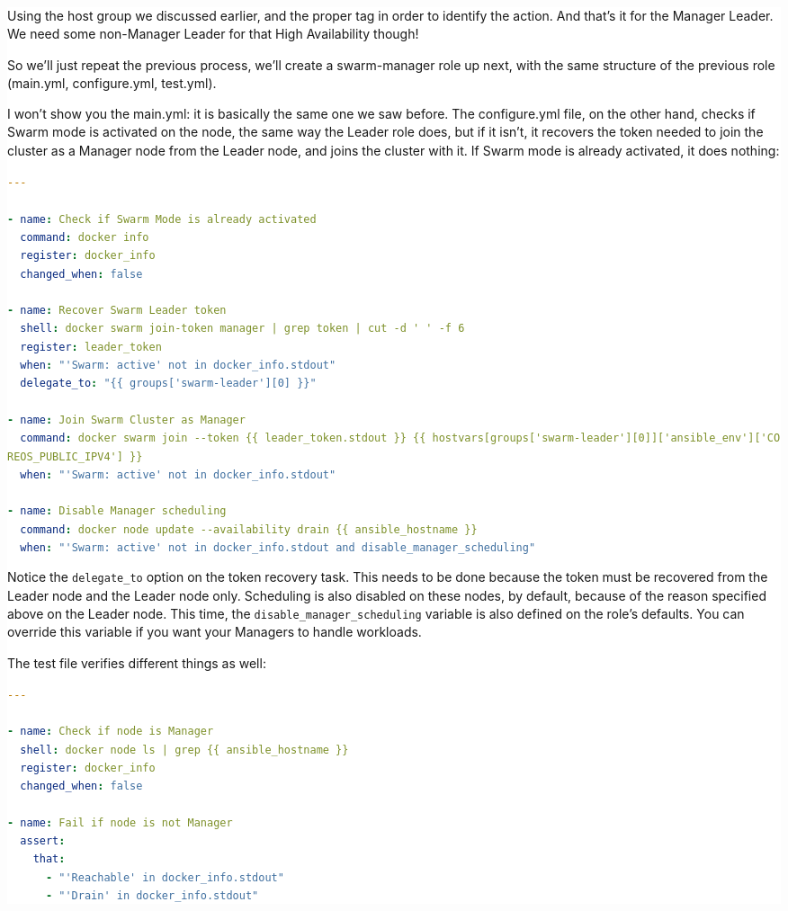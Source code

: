 Using the host group we discussed earlier, and the proper tag in order
to identify the action. And that’s it for the Manager Leader. We need
some non-Manager Leader for that High Availability though!

So we’ll just repeat the previous process, we’ll create a
swarm-manager role up next, with the same structure of the previous
role (main.yml, configure.yml, test.yml).

I won’t show you the main.yml: it is basically the same one we saw
before. The configure.yml file, on the other hand, checks if Swarm
mode is activated on the node, the same way the Leader role does, but
if it isn’t, it recovers the token needed to join the cluster as a
Manager node from the Leader node, and joins the cluster with it. If
Swarm mode is already activated, it does nothing:

```yaml
---

- name: Check if Swarm Mode is already activated
  command: docker info
  register: docker_info
  changed_when: false

- name: Recover Swarm Leader token
  shell: docker swarm join-token manager | grep token | cut -d ' ' -f 6
  register: leader_token
  when: "'Swarm: active' not in docker_info.stdout"
  delegate_to: "{{ groups['swarm-leader'][0] }}"

- name: Join Swarm Cluster as Manager
  command: docker swarm join --token {{ leader_token.stdout }} {{ hostvars[groups['swarm-leader'][0]]['ansible_env']['COREOS_PUBLIC_IPV4'] }}
  when: "'Swarm: active' not in docker_info.stdout"

- name: Disable Manager scheduling
  command: docker node update --availability drain {{ ansible_hostname }}
  when: "'Swarm: active' not in docker_info.stdout and disable_manager_scheduling"
```

Notice the `delegate_to` option on the token recovery task. This needs
to be done because the token must be recovered from the Leader node
and the Leader node only. Scheduling is also disabled on these nodes,
by default, because of the reason specified above on the Leader node.
This time, the `disable_manager_scheduling` variable is also defined
on the role’s defaults. You can override this variable if you want
your Managers to handle workloads.

The test file verifies different  things as well:

```yaml
---

- name: Check if node is Manager
  shell: docker node ls | grep {{ ansible_hostname }}
  register: docker_info
  changed_when: false

- name: Fail if node is not Manager
  assert:
    that:
      - "'Reachable' in docker_info.stdout"
      - "'Drain' in docker_info.stdout"
```


[1]: https://sebiwi.github.io/blog/how-does-it-work-kube-3/
[2]: https://sebiwi.github.io/blog/how-does-it-work-kube-4/